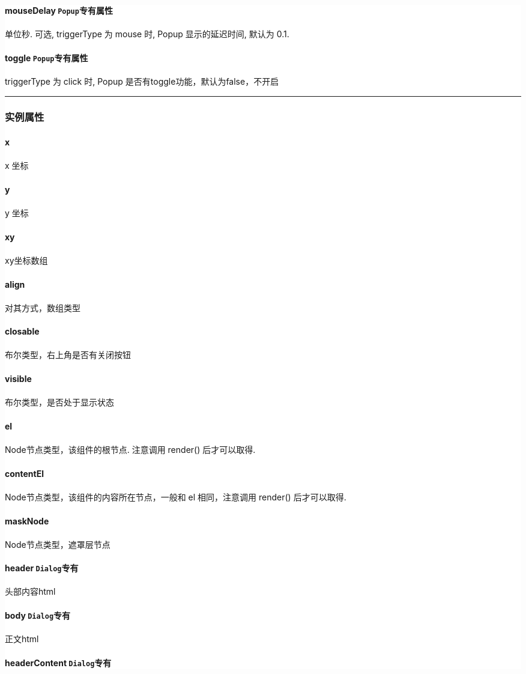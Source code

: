 #### mouseDelay  `Popup`专有属性

单位秒. 可选, triggerType 为 mouse 时, Popup 显示的延迟时间, 默认为 0.1.

#### toggle  `Popup`专有属性

triggerType 为 click 时, Popup 是否有toggle功能，默认为false，不开启

-------------------------------------------

### 实例属性

#### x

x 坐标

#### y

y 坐标

#### xy

xy坐标数组

#### align

对其方式，数组类型

#### closable

布尔类型，右上角是否有关闭按钮

#### visible

布尔类型，是否处于显示状态

#### el

Node节点类型，该组件的根节点. 注意调用 render() 后才可以取得.

#### contentEl

Node节点类型，该组件的内容所在节点，一般和 el 相同，注意调用 render() 后才可以取得.

#### maskNode

Node节点类型，遮罩层节点

#### header `Dialog`专有

头部内容html

#### body `Dialog`专有

正文html

#### headerContent `Dialog`专有
